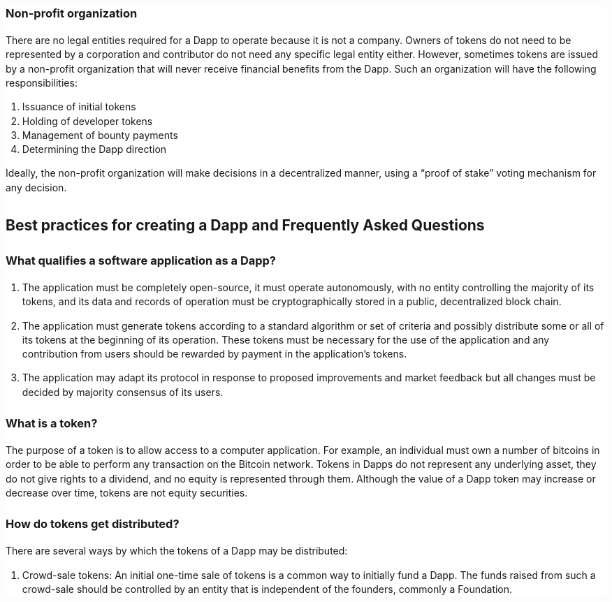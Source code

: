 ### Non-profit organization

There are no legal entities required for a Dapp to operate because it is
not a company. Owners of tokens do not need to be represented by a
corporation and contributor do not need any specific legal entity
either. However, sometimes tokens are issued by a non-profit
organization that will never receive financial benefits from the Dapp.
Such an organization will have the following responsibilities:

1.  Issuance of initial tokens
2.  Holding of developer tokens
3.  Management of bounty payments
4.  Determining the Dapp direction

Ideally, the non-profit organization will make decisions in a
decentralized manner, using a “proof of stake” voting mechanism for any
decision.

Best practices for creating a Dapp and Frequently Asked Questions
-----------------------------------------------------------------

### What qualifies a software application as a Dapp?

1.  The application must be completely open-source, it must operate
    autonomously, with no entity controlling the majority of its tokens,
    and its data and records of operation must be cryptographically
    stored in a public, decentralized block chain.

2.  The application must generate tokens according to a standard
    algorithm or set of criteria and possibly distribute some or all of
    its tokens at the beginning of its operation. These tokens must be
    necessary for the use of the application and any contribution from
    users should be rewarded by payment in the application’s tokens.

3.  The application may adapt its protocol in response to proposed
    improvements and market feedback but all changes must be decided by
    majority consensus of its users.

### What is a token?

The purpose of a token is to allow access to a computer application. For
example, an individual must own a number of bitcoins in order to be able
to perform any transaction on the Bitcoin network. Tokens in Dapps do
not represent any underlying asset, they do not give rights to a
dividend, and no equity is represented through them. Although the value
of a Dapp token may increase or decrease over time, tokens are not
equity securities.

### How do tokens get distributed?

There are several ways by which the tokens of a Dapp may be distributed:

1.  Crowd-sale tokens: An initial one-time sale of tokens is a common
    way to initially fund a Dapp. The funds raised from such a
    crowd-sale should be controlled by an entity that is independent of
    the founders, commonly a Foundation.
